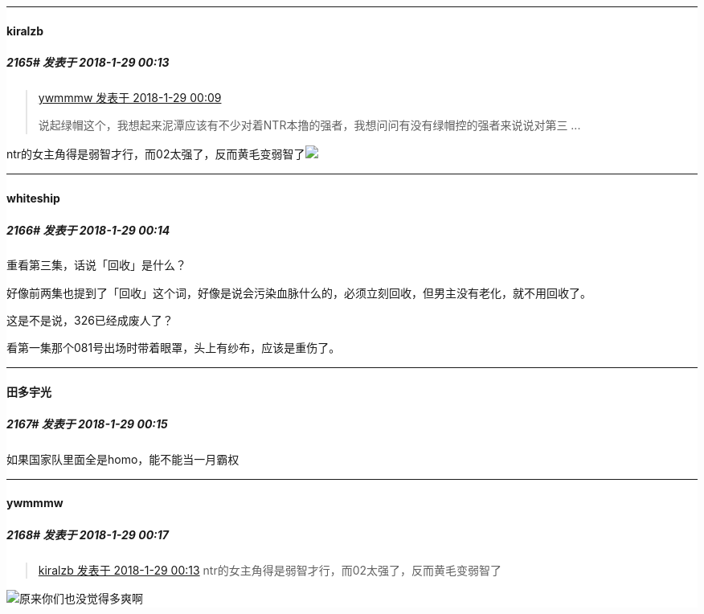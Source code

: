 *****

####  kiralzb  
##### 2165#       发表于 2018-1-29 00:13



<blockquote><a href="httphttps://bbs.saraba1st.com/2b/forum.php?mod=redirect&amp;goto=findpost&amp;pid=38381621&amp;ptid=1577974" target="_blank">ywmmmw 发表于 2018-1-29 00:09</a>

说起绿帽这个，我想起来泥潭应该有不少对着NTR本撸的强者，我想问问有没有绿帽控的强者来说说对第三 ...</blockquote>
ntr的女主角得是弱智才行，而02太强了，反而黄毛变弱智了<img src="https://static.saraba1st.com/image/smiley/face2017/068.png" referrerpolicy="no-referrer">







*****

####  whiteship  
##### 2166#       发表于 2018-1-29 00:14




重看第三集，话说「回收」是什么？

好像前两集也提到了「回收」这个词，好像是说会污染血脉什么的，必须立刻回收，但男主没有老化，就不用回收了。


这是不是说，326已经成废人了？


看第一集那个081号出场时带着眼罩，头上有纱布，应该是重伤了。







*****

####  田多宇光  
##### 2167#       发表于 2018-1-29 00:15




如果国家队里面全是homo，能不能当一月霸权







*****

####  ywmmmw  
##### 2168#       发表于 2018-1-29 00:17



<blockquote><a href="httphttps://bbs.saraba1st.com/2b/forum.php?mod=redirect&amp;goto=findpost&amp;pid=38381656&amp;ptid=1577974" target="_blank">kiralzb 发表于 2018-1-29 00:13</a>
ntr的女主角得是弱智才行，而02太强了，反而黄毛变弱智了</blockquote>
<img src="https://static.saraba1st.com/image/smiley/face2017/067.png" referrerpolicy="no-referrer">原来你们也没觉得多爽啊
